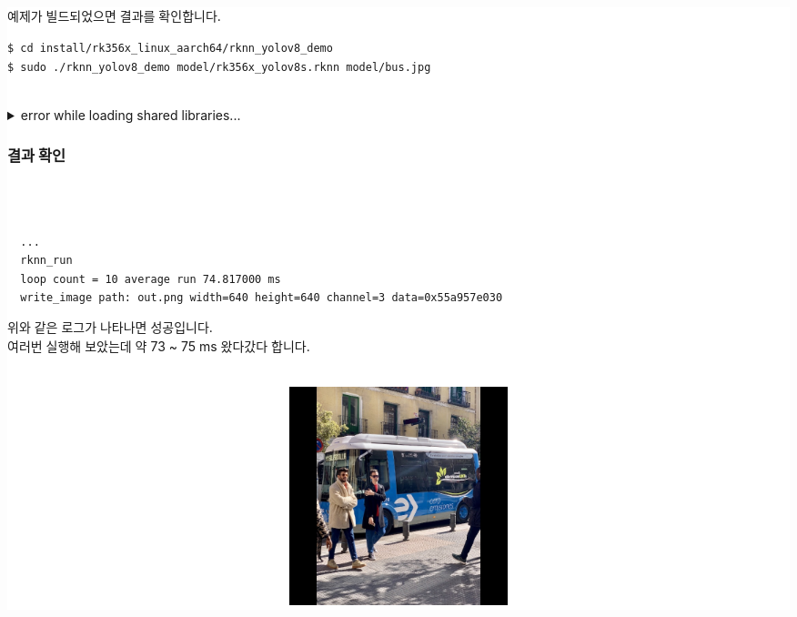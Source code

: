 예제가 빌드되었으면 결과를 확인합니다.
```
$ cd install/rk356x_linux_aarch64/rknn_yolov8_demo
$ sudo ./rknn_yolov8_demo model/rk356x_yolov8s.rknn model/bus.jpg
```
<br>

<details><summary><span style="{{ site.code }}">error while loading shared libraries...</span></summary></details>

### 결과 확인

<br><br>
```
  ...
  rknn_run
  loop count = 10 average run 74.817000 ms
  write_image path: out.png width=640 height=640 channel=3 data=0x55a957e030
```
위와 같은 로그가 나타나면 성공입니다.<br>
여러번 실행해 보았는데 약 <span style="{{ site.code }}">73 ~ 75 ms</span> 왔다갔다 합니다.<br>
<br>
<p align="center">
  <img src="/assets/posts/images/input-bus.jpg" alt="input-bus" width="320" height="240">